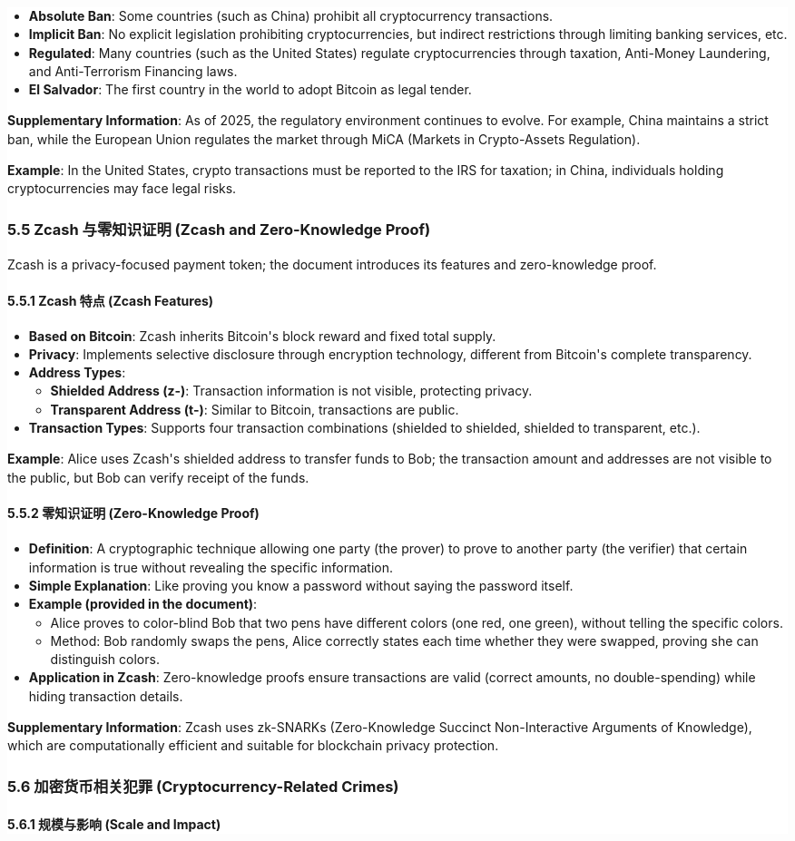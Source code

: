 - **Absolute Ban**: Some countries (such as China) prohibit all cryptocurrency transactions.
- **Implicit Ban**: No explicit legislation prohibiting cryptocurrencies, but indirect restrictions through limiting banking services, etc.
- **Regulated**: Many countries (such as the United States) regulate cryptocurrencies through taxation, Anti-Money Laundering, and Anti-Terrorism Financing laws.
- **El Salvador**: The first country in the world to adopt Bitcoin as legal tender.

**Supplementary Information**: As of 2025, the regulatory environment continues to evolve. For example, China maintains a strict ban, while the European Union regulates the market through MiCA (Markets in Crypto-Assets Regulation).

**Example**: In the United States, crypto transactions must be reported to the IRS for taxation; in China, individuals holding cryptocurrencies may face legal risks.

### 5.5 Zcash 与零知识证明 (Zcash and Zero-Knowledge Proof)

Zcash is a privacy-focused payment token; the document introduces its features and zero-knowledge proof.

#### 5.5.1 Zcash 特点 (Zcash Features)

- **Based on Bitcoin**: Zcash inherits Bitcoin's block reward and fixed total supply.
- **Privacy**: Implements selective disclosure through encryption technology, different from Bitcoin's complete transparency.
- **Address Types**:
  - **Shielded Address (z-)**: Transaction information is not visible, protecting privacy.
  - **Transparent Address (t-)**: Similar to Bitcoin, transactions are public.
- **Transaction Types**: Supports four transaction combinations (shielded to shielded, shielded to transparent, etc.).

**Example**: Alice uses Zcash's shielded address to transfer funds to Bob; the transaction amount and addresses are not visible to the public, but Bob can verify receipt of the funds.

#### 5.5.2 零知识证明 (Zero-Knowledge Proof)

- **Definition**: A cryptographic technique allowing one party (the prover) to prove to another party (the verifier) that certain information is true without revealing the specific information.
- **Simple Explanation**: Like proving you know a password without saying the password itself.
- **Example (provided in the document)**:
  - Alice proves to color-blind Bob that two pens have different colors (one red, one green), without telling the specific colors.
  - Method: Bob randomly swaps the pens, Alice correctly states each time whether they were swapped, proving she can distinguish colors.
- **Application in Zcash**: Zero-knowledge proofs ensure transactions are valid (correct amounts, no double-spending) while hiding transaction details.

**Supplementary Information**: Zcash uses zk-SNARKs (Zero-Knowledge Succinct Non-Interactive Arguments of Knowledge), which are computationally efficient and suitable for blockchain privacy protection.

### 5.6 加密货币相关犯罪 (Cryptocurrency-Related Crimes)

#### 5.6.1 规模与影响 (Scale and Impact)
